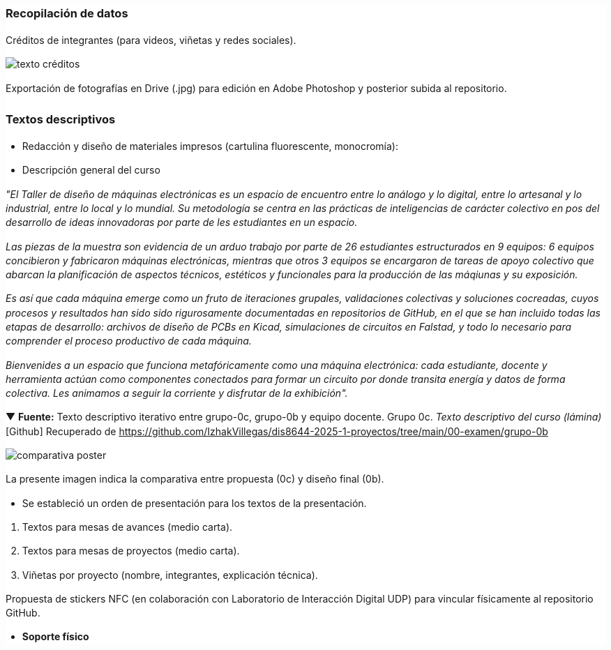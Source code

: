 ### Recopilación de datos

Créditos de integrantes (para videos, viñetas y redes sociales).

![texto créditos](./imagenes/texto-creditos.jpg)

Exportación de fotografías en Drive (.jpg) para edición en Adobe Photoshop y posterior subida al repositorio.

### Textos descriptivos

- Redacción y diseño de materiales impresos (cartulina fluorescente, monocromía):

- Descripción general del curso

*"El Taller de diseño de máquinas electrónicas es un espacio de encuentro entre lo análogo y lo digital, entre lo artesanal y lo industrial, entre lo local y lo mundial. Su metodología se centra en las prácticas de inteligencias de carácter colectivo en pos del desarrollo de ideas innovadoras por parte de les estudiantes en un espacio.*

*Las piezas de la muestra son evidencia de un arduo trabajo por parte de 26 estudiantes estructurados en 9 equipos: 6 equipos concibieron y fabricaron máquinas electrónicas, mientras que otros 3 equipos se encargaron de tareas de apoyo colectivo que abarcan la planificación de aspectos técnicos, estéticos y funcionales para la producción de las máqiunas y su exposición.*

*Es así que cada máquina emerge como un fruto de iteraciones grupales, validaciones colectivas y soluciones cocreadas, cuyos procesos y resultados han sido sido rigurosamente documentadas en repositorios de GitHub, en el que se han incluido todas las etapas de desarrollo: archivos de diseño de PCBs en Kicad, simulaciones de circuitos en Falstad, y todo lo necesario para comprender el proceso productivo de cada máquina.*

*Bienvenides a un espacio que funciona metafóricamente como una máquina electrónica: cada estudiante, docente y herramienta actúan como componentes conectados para formar un circuito por donde transita energía y datos de forma colectiva. Les animamos a seguir la corriente y disfrutar de la exhibición".*

▼ **Fuente:** Texto descriptivo iterativo entre grupo-0c, grupo-0b y equipo docente. Grupo 0c. *Texto descriptivo del curso (lámina)* [Github] Recuperado de <https://github.com/IzhakVillegas/dis8644-2025-1-proyectos/tree/main/00-examen/grupo-0b>

![comparativa poster](./imagenes/comparativa-poster.jpg)

La presente imagen indica la comparativa entre propuesta (0c) y diseño final (0b).

- Se estableció un orden de presentación para los textos de la presentación.

1. Textos para mesas de avances (medio carta).

2. Textos para mesas de proyectos (medio carta).

3. Viñetas por proyecto (nombre, integrantes, explicación técnica).

Propuesta de stickers NFC (en colaboración con Laboratorio de Interacción Digital UDP) para vincular físicamente al repositorio GitHub.

- **Soporte físico**
